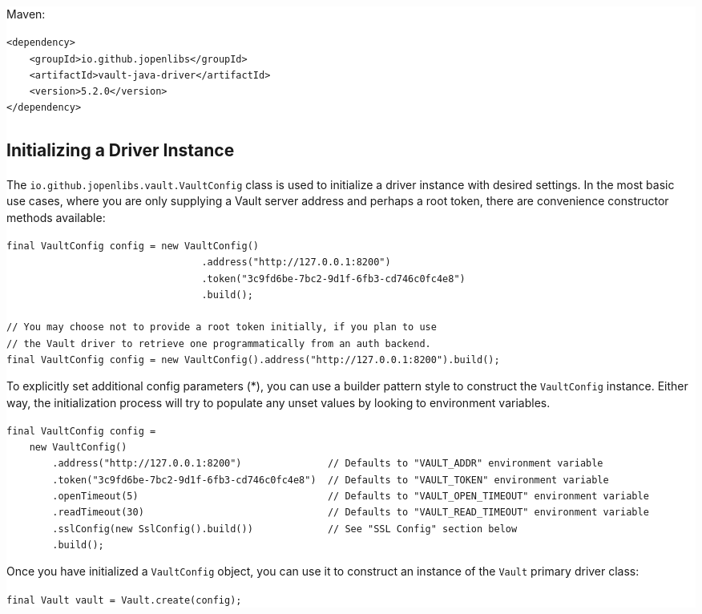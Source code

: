 Maven:

```
<dependency>
    <groupId>io.github.jopenlibs</groupId>
    <artifactId>vault-java-driver</artifactId>
    <version>5.2.0</version>
</dependency>
```

Initializing a Driver Instance
------------------------------
The `io.github.jopenlibs.vault.VaultConfig` class is used to initialize a driver instance with
desired settings.
In the most basic use cases, where you are only supplying a Vault server address and perhaps a root
token, there
are convenience constructor methods available:

```
final VaultConfig config = new VaultConfig()
                                  .address("http://127.0.0.1:8200")
                                  .token("3c9fd6be-7bc2-9d1f-6fb3-cd746c0fc4e8")
                                  .build();

// You may choose not to provide a root token initially, if you plan to use
// the Vault driver to retrieve one programmatically from an auth backend.
final VaultConfig config = new VaultConfig().address("http://127.0.0.1:8200").build();
```

To explicitly set additional config parameters (*), you can use a builder pattern style to construct
the `VaultConfig` instance. Either way, the initialization process will try to populate any unset
values by looking to environment variables.

```
final VaultConfig config =
    new VaultConfig()
        .address("http://127.0.0.1:8200")               // Defaults to "VAULT_ADDR" environment variable
        .token("3c9fd6be-7bc2-9d1f-6fb3-cd746c0fc4e8")  // Defaults to "VAULT_TOKEN" environment variable
        .openTimeout(5)                                 // Defaults to "VAULT_OPEN_TIMEOUT" environment variable
        .readTimeout(30)                                // Defaults to "VAULT_READ_TIMEOUT" environment variable
        .sslConfig(new SslConfig().build())             // See "SSL Config" section below
        .build();
```

Once you have initialized a `VaultConfig` object, you can use it to construct an instance of
the `Vault` primary driver class:

```
final Vault vault = Vault.create(config);
```
